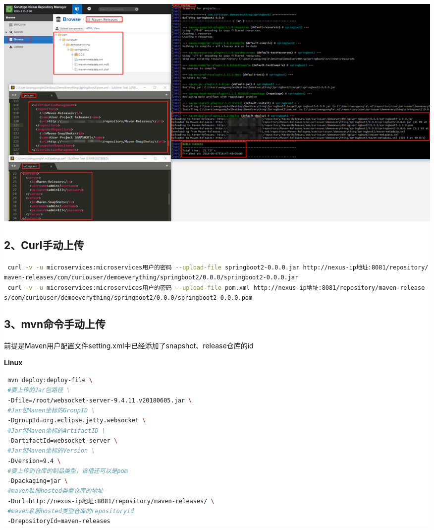 ![](../assets/nexus-maven仓库的配置与使用-0.png)

## 2、Curl手动上传

```bash
 curl -v -u microservices:microservices用户的密码 --upload-file springboot2-0.0.0.jar http://nexus-ip地址:8081/repository/maven-releases/com/curiouser/demoeverything/springboot2/0.0.0/springboot2-0.0.0.jar
 curl -v -u microservices:microservices用户的密码 --upload-file pom.xml http://nexus-ip地址:8081/repository/maven-releases/com/curiouser/demoeverything/springboot2/0.0.0/springboot2-0.0.0.pom
```

## 3、mvn命令手动上传

前提是Maven用户配置文件setting.xml中已经添加了snapshot、release仓库的id

**Linux**

```bash
 mvn deploy:deploy-file \
 #要上传的Jar包路径 \
 -Dfile=/root/websocket-server-9.4.11.v20180605.jar \
 #Jar包Maven坐标的GroupID \
 -DgroupId=org.eclipse.jetty.websocket \
 #Jar包Maven坐标的ArtifactID \
 -DartifactId=websocket-server \
 #Jar包Maven坐标的Version \
 -Dversion=9.4 \
 #要上传到仓库的制品类型，该值还可以是pom
 -Dpackaging=jar \
 #maven私服hosted类型仓库的地址
 -Durl=http://nexus-ip地址:8081/repository/maven-releases/ \
 #maven私服hosted类型仓库的repositoryid
 -DrepositoryId=maven-releases
```
